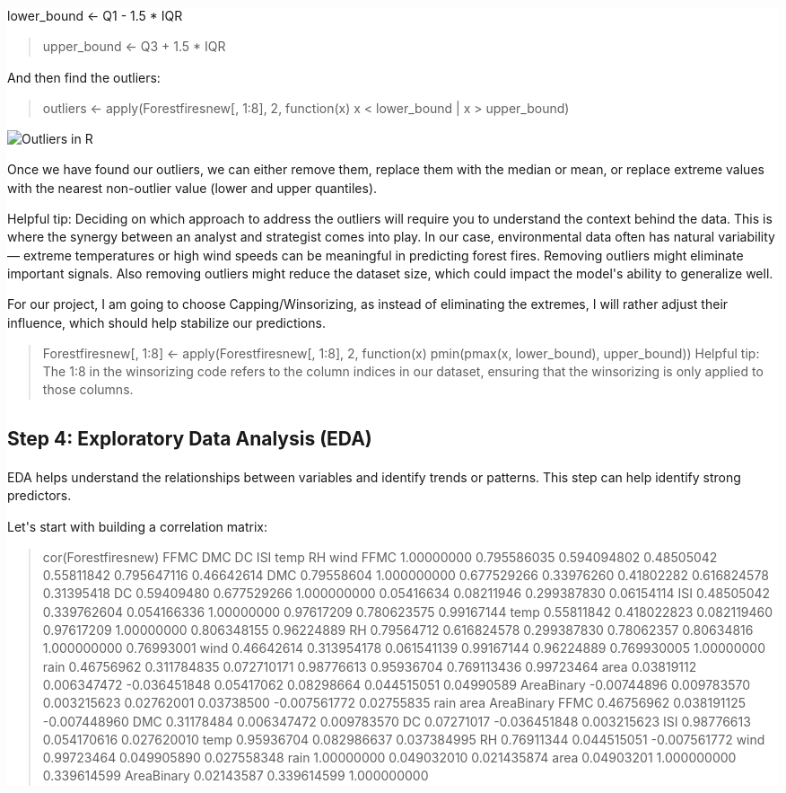 lower_bound <- Q1 - 1.5 * IQR
> upper_bound <- Q3 + 1.5 * IQR

And then find the outliers:

> outliers <- apply(Forestfiresnew[, 1:8], 2, function(x) x < lower_bound | x > upper_bound)

![Outliers in R](https://cdn-images-1.medium.com/max/800/1*O1SwVj4Jv5z3LG9ji3e8Sg.png)

Once we have found our outliers, we can either remove them, replace them with the median or mean, or replace extreme values with the nearest non-outlier value (lower and upper quantiles).

Helpful tip: Deciding on which approach to address the outliers will require you to understand the context behind the data. This is where the synergy between an analyst and strategist comes into play. In our case, environmental data often has natural variability — extreme temperatures or high wind speeds can be meaningful in predicting forest fires. Removing outliers might eliminate important signals. Also removing outliers might reduce the dataset size, which could impact the model's ability to generalize well.

For our project, I am going to choose Capping/Winsorizing, as instead of eliminating the extremes, I will rather adjust their influence, which should help stabilize our predictions.

> Forestfiresnew[, 1:8] <- apply(Forestfiresnew[, 1:8], 2, function(x) pmin(pmax(x, lower_bound), upper_bound))
Helpful tip: The 1:8 in the winsorizing code refers to the column indices in our dataset, ensuring that the winsorizing is only applied to those columns.

## Step 4: Exploratory Data Analysis (EDA)
EDA helps understand the relationships between variables and identify trends or patterns. This step can help identify strong predictors.

Let's start with building a correlation matrix:

> cor(Forestfiresnew)
                  FFMC         DMC           DC        ISI       temp           RH       wind
FFMC        1.00000000 0.795586035  0.594094802 0.48505042 0.55811842  0.795647116 0.46642614
DMC         0.79558604 1.000000000  0.677529266 0.33976260 0.41802282  0.616824578 0.31395418
DC          0.59409480 0.677529266  1.000000000 0.05416634 0.08211946  0.299387830 0.06154114
ISI         0.48505042 0.339762604  0.054166336 1.00000000 0.97617209  0.780623575 0.99167144
temp        0.55811842 0.418022823  0.082119460 0.97617209 1.00000000  0.806348155 0.96224889
RH          0.79564712 0.616824578  0.299387830 0.78062357 0.80634816  1.000000000 0.76993001
wind        0.46642614 0.313954178  0.061541139 0.99167144 0.96224889  0.769930005 1.00000000
rain        0.46756962 0.311784835  0.072710171 0.98776613 0.95936704  0.769113436 0.99723464
area        0.03819112 0.006347472 -0.036451848 0.05417062 0.08298664  0.044515051 0.04990589
AreaBinary -0.00744896 0.009783570  0.003215623 0.02762001 0.03738500 -0.007561772 0.02755835
                 rain         area   AreaBinary
FFMC       0.46756962  0.038191125 -0.007448960
DMC        0.31178484  0.006347472  0.009783570
DC         0.07271017 -0.036451848  0.003215623
ISI        0.98776613  0.054170616  0.027620010
temp       0.95936704  0.082986637  0.037384995
RH         0.76911344  0.044515051 -0.007561772
wind       0.99723464  0.049905890  0.027558348
rain       1.00000000  0.049032010  0.021435874
area       0.04903201  1.000000000  0.339614599
AreaBinary 0.02143587  0.339614599  1.000000000
